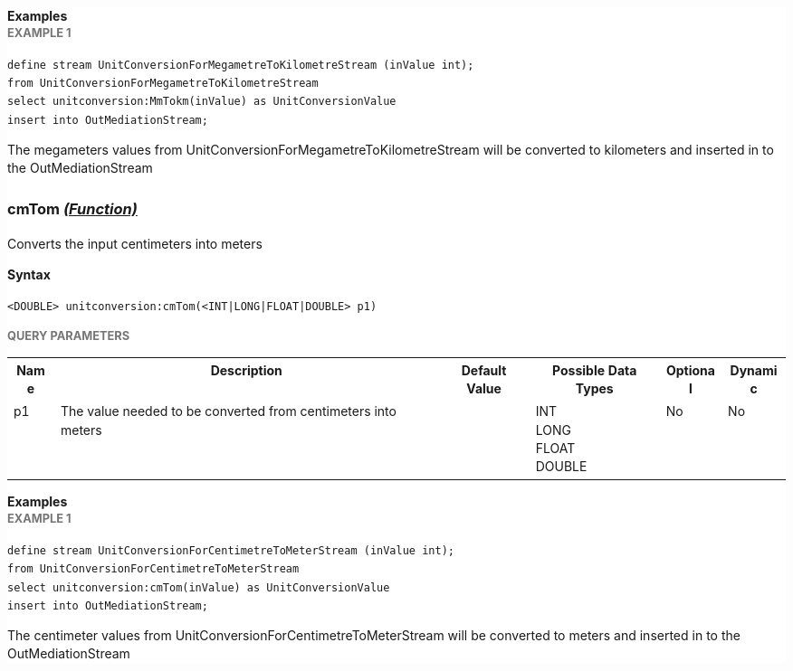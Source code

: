 <span id="examples" class="md-typeset" style="display: block; font-weight: bold;">Examples</span>
<span id="example-1" class="md-typeset" style="display: block; color: rgba(0, 0, 0, 0.54); font-size: 12.8px; font-weight: bold;">EXAMPLE 1</span>
```
define stream UnitConversionForMegametreToKilometreStream (inValue int); 
from UnitConversionForMegametreToKilometreStream 
select unitconversion:MmTokm(inValue) as UnitConversionValue 
insert into OutMediationStream;
```
<p style="word-wrap: break-word">The megameters values from UnitConversionForMegametreToKilometreStream will be converted to kilometers and inserted in to the OutMediationStream</p>

### cmTom *<a target="_blank" href="https://wso2.github.io/siddhi/documentation/siddhi-4.0/#function">(Function)</a>*

<p style="word-wrap: break-word">Converts the input centimeters into meters</p>

<span id="syntax" class="md-typeset" style="display: block; font-weight: bold;">Syntax</span>
```
<DOUBLE> unitconversion:cmTom(<INT|LONG|FLOAT|DOUBLE> p1)
```

<span id="query-parameters" class="md-typeset" style="display: block; color: rgba(0, 0, 0, 0.54); font-size: 12.8px; font-weight: bold;">QUERY PARAMETERS</span>
<table>
    <tr>
        <th>Name</th>
        <th style="min-width: 20em">Description</th>
        <th>Default Value</th>
        <th>Possible Data Types</th>
        <th>Optional</th>
        <th>Dynamic</th>
    </tr>
    <tr>
        <td style="vertical-align: top">p1</td>
        <td style="vertical-align: top; word-wrap: break-word">The value needed to be converted from centimeters into meters</td>
        <td style="vertical-align: top"></td>
        <td style="vertical-align: top">INT<br>LONG<br>FLOAT<br>DOUBLE</td>
        <td style="vertical-align: top">No</td>
        <td style="vertical-align: top">No</td>
    </tr>
</table>

<span id="examples" class="md-typeset" style="display: block; font-weight: bold;">Examples</span>
<span id="example-1" class="md-typeset" style="display: block; color: rgba(0, 0, 0, 0.54); font-size: 12.8px; font-weight: bold;">EXAMPLE 1</span>
```
define stream UnitConversionForCentimetreToMeterStream (inValue int); 
from UnitConversionForCentimetreToMeterStream 
select unitconversion:cmTom(inValue) as UnitConversionValue 
insert into OutMediationStream;
```
<p style="word-wrap: break-word">The centimeter values from UnitConversionForCentimetreToMeterStream will be converted to meters and inserted in to the OutMediationStream</p>
